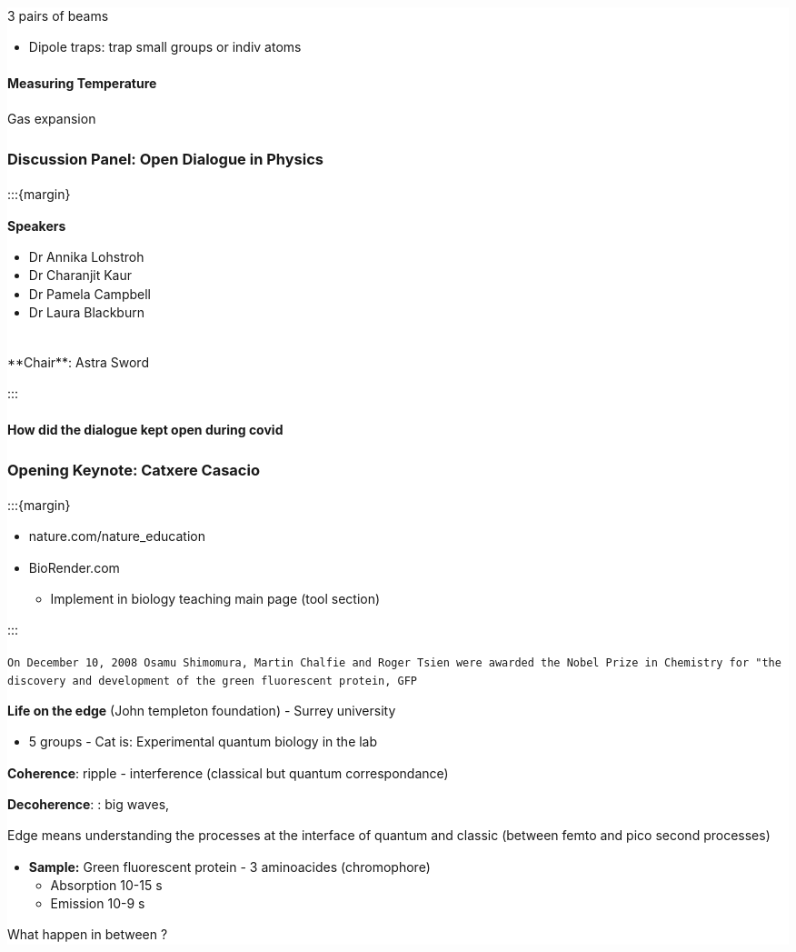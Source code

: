 3 pairs of beams 

- Dipole traps: trap small groups or indiv atoms

#### Measuring Temperature

Gas expansion


### Discussion Panel: Open Dialogue in Physics

:::{margin}

**Speakers**
- Dr Annika Lohstroh
- Dr Charanjit Kaur
- Dr Pamela Campbell
- Dr Laura Blackburn

<br>
**Chair**: Astra Sword

:::

#### How did the dialogue kept open during covid 


### Opening Keynote: Catxere Casacio

:::{margin}

- nature.com/nature_education


- BioRender.com
    - Implement in biology teaching main page (tool section)

:::

```{note}
On December 10, 2008 Osamu Shimomura, Martin Chalfie and Roger Tsien were awarded the Nobel Prize in Chemistry for "the discovery and development of the green fluorescent protein, GFP
```

**Life on the edge** (John templeton foundation) - Surrey university

- 5 groups - Cat is: Experimental quantum biology in the lab

**Coherence**: ripple - interference (classical but quantum correspondance)

**Decoherence**: : big waves,

Edge means understanding the processes at the interface of quantum and classic (between femto and pico second processes)


- **Sample:** Green fluorescent protein - 3 aminoacides (chromophore)
    - Absorption 10-15 s
    - Emission 10-9 s

What happen in between ?
